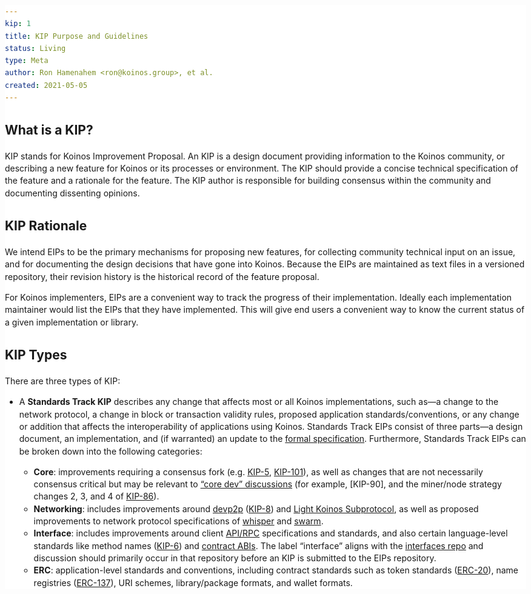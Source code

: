 ```yaml
---
kip: 1
title: KIP Purpose and Guidelines
status: Living
type: Meta
author: Ron Hamenahem <ron@koinos.group>, et al.
created: 2021-05-05
---
```


## What is a KIP?

KIP stands for Koinos Improvement Proposal. An KIP is a design document providing information to the Koinos community, or describing a new feature for Koinos or its processes or environment. The KIP should provide a concise technical specification of the feature and a rationale for the feature. The KIP author is responsible for building consensus within the community and documenting dissenting opinions.

## KIP Rationale

We intend EIPs to be the primary mechanisms for proposing new features, for collecting community technical input on an issue, and for documenting the design decisions that have gone into Koinos. Because the EIPs are maintained as text files in a versioned repository, their revision history is the historical record of the feature proposal.

For Koinos implementers, EIPs are a convenient way to track the progress of their implementation. Ideally each implementation maintainer would list the EIPs that they have implemented. This will give end users a convenient way to know the current status of a given implementation or library.

## KIP Types

There are three types of KIP:

- A **Standards Track KIP** describes any change that affects most or all Koinos implementations, such as—a change to the network protocol, a change in block or transaction validity rules, proposed application standards/conventions, or any change or addition that affects the interoperability of applications using Koinos. Standards Track EIPs consist of three parts—a design document, an implementation, and (if warranted) an update to the [formal specification]. Furthermore, Standards Track EIPs can be broken down into the following categories:

  - **Core**: improvements requiring a consensus fork (e.g. [KIP-5](./kip-5.md), [KIP-101](./kip-101.md)), as well as changes that are not necessarily consensus critical but may be relevant to [“core dev” discussions](https://github.com/koinos/pm) (for example, [KIP-90], and the miner/node strategy changes 2, 3, and 4 of [KIP-86](./kip-86.md)).
  - **Networking**: includes improvements around [devp2p] ([KIP-8](./kip-8.md)) and [Light Koinos Subprotocol], as well as proposed improvements to network protocol specifications of [whisper] and [swarm].
  - **Interface**: includes improvements around client [API/RPC] specifications and standards, and also certain language-level standards like method names ([KIP-6](./kip-6.md)) and [contract ABIs]. The label “interface” aligns with the [interfaces repo] and discussion should primarily occur in that repository before an KIP is submitted to the EIPs repository.
  - **ERC**: application-level standards and conventions, including contract standards such as token standards ([ERC-20](./kip-20.md)), name registries ([ERC-137](./kip-137.md)), URI schemes, library/package formats, and wallet formats.


[devp2p]: https://github.com/koinos/wiki/wiki/%C3%90%CE%9EVp2p-Wire-Protocol
[light koinos subprotocol]: https://github.com/koinos/wiki/wiki/Light-client-protocol
[whisper]: https://github.com/koinos/go-koinos/wiki/Whisper-Overview
[swarm]: https://github.com/koinos/go-koinos/pull/2959
[api/rpc]: https://github.com/koinos/wiki/wiki/JSON-RPC
[contract abis]: https://github.com/koinos/wiki/wiki/Koinos-Contract-ABI
[interfaces repo]: https://github.com/koinos/interfaces
[the koinos subreddit]: https://www.reddit.com/r/koinos/
[one of the koinos gitter chat rooms]: https://gitter.im/koinos/
[pull request]: https://github.com/koinos/EIPs/pulls
[formal specification]: https://github.com/koinos/yellowpaper
[the issues section of this repository]: https://github.com/koinos/EIPs/issues
[markdown]: https://github.com/adam-p/markdown-here/wiki/Markdown-Cheatsheet
[bitcoin's bip-0001]: https://github.com/bitcoin/bips
[python's pep-0001]: https://www.python.org/dev/peps/
[the koinos magicians forum]: https://koinos-magicians.org/
[allcoredevs agenda github issue]: https://github.com/koinos/pm/issues